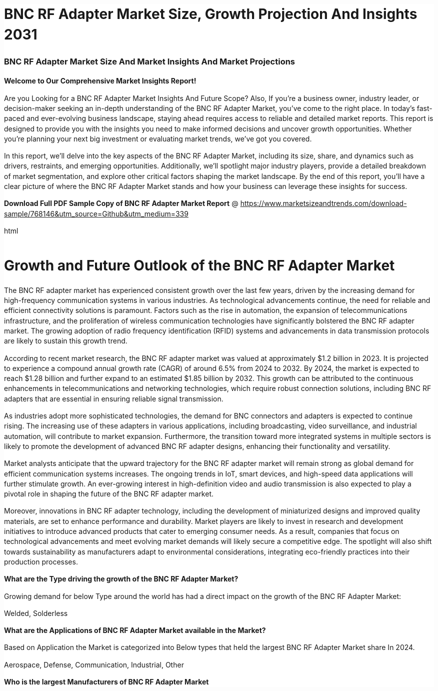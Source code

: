 <h1>BNC RF Adapter Market Size, Growth Projection And Insights 2031</h1><div class="" data-test-id=""><h3><span class="">BNC RF Adapter Market Size And Market Insights And Market Projections</span></h3></div><div class="" data-test-id=""><p><strong>Welcome to Our Comprehensive Market Insights Report!</strong></p><p>Are you Looking for a BNC RF Adapter Market Insights And Future Scope? Also, If you&rsquo;re a business owner, industry leader, or decision-maker seeking an in-depth understanding of the BNC RF Adapter Market, you&rsquo;ve come to the right place. In today&rsquo;s fast-paced and ever-evolving business landscape, staying ahead requires access to reliable and detailed market reports. This report is designed to provide you with the insights you need to make informed decisions and uncover growth opportunities. Whether you&rsquo;re planning your next big investment or evaluating market trends, we&rsquo;ve got you covered.</p><p>In this report, we&rsquo;ll delve into the key aspects of the BNC RF Adapter Market, including its size, share, and dynamics such as drivers, restraints, and emerging opportunities. Additionally, we&rsquo;ll spotlight major industry players, provide a detailed breakdown of market segmentation, and explore other critical factors shaping the market landscape. By the end of this report, you&rsquo;ll have a clear picture of where the BNC RF Adapter Market stands and how your business can leverage these insights for success.</p><p><strong>Download Full PDF Sample Copy of BNC RF Adapter Market Report</strong> @ <a href="https://www.marketsizeandtrends.com/download-sample/768146&utm_source=Github&utm_medium=339" target="_blank">https://www.marketsizeandtrends.com/download-sample/768146&utm_source=Github&utm_medium=339</a></p></div><div class="" data-test-id=""><p><span class="">html<!DOCTYPE html><html lang="en"><head> <meta charset="UTF-8"> <meta name="viewport" content="width=device-width, initial-scale=1.0"> <title>BNC RF Adapter Market Overview</title></head><body> <h1>Growth and Future Outlook of the BNC RF Adapter Market</h1> <p>The BNC RF adapter market has experienced consistent growth over the last few years, driven by the increasing demand for high-frequency communication systems in various industries. As technological advancements continue, the need for reliable and efficient connectivity solutions is paramount. Factors such as the rise in automation, the expansion of telecommunications infrastructure, and the proliferation of wireless communication technologies have significantly bolstered the BNC RF adapter market. The growing adoption of radio frequency identification (RFID) systems and advancements in data transmission protocols are likely to sustain this growth trend.</p> <p>According to recent market research, the BNC RF adapter market was valued at approximately $1.2 billion in 2023. It is projected to experience a compound annual growth rate (CAGR) of around 6.5% from 2024 to 2032. By 2024, the market is expected to reach $1.28 billion and further expand to an estimated $1.85 billion by 2032. This growth can be attributed to the continuous enhancements in telecommunications and networking technologies, which require robust connection solutions, including BNC RF adapters that are essential in ensuring reliable signal transmission.</p> <p>As industries adopt more sophisticated technologies, the demand for BNC connectors and adapters is expected to continue rising. The increasing use of these adapters in various applications, including broadcasting, video surveillance, and industrial automation, will contribute to market expansion. Furthermore, the transition toward more integrated systems in multiple sectors is likely to promote the development of advanced BNC RF adapter designs, enhancing their functionality and versatility.</p> <p>Market analysts anticipate that the upward trajectory for the BNC RF adapter market will remain strong as global demand for efficient communication systems increases. The ongoing trends in IoT, smart devices, and high-speed data applications will further stimulate growth. An ever-growing interest in high-definition video and audio transmission is also expected to play a pivotal role in shaping the future of the BNC RF adapter market.</p> <p><strong></strong></p> <p>Moreover, innovations in BNC RF adapter technology, including the development of miniaturized designs and improved quality materials, are set to enhance performance and durability. Market players are likely to invest in research and development initiatives to introduce advanced products that cater to emerging consumer needs. As a result, companies that focus on technological advancements and meet evolving market demands will likely secure a competitive edge. The spotlight will also shift towards sustainability as manufacturers adapt to environmental considerations, integrating eco-friendly practices into their production processes.</p></body></html></span></p><p><strong><span class="">What are the&nbsp;Type driving the growth of the BNC RF Adapter Market?</span></strong></p></div><div class="" data-test-id=""><p><span class="">Growing demand for below Type around the world has had a direct impact on the growth of the BNC RF Adapter Market:</span></p></div><div class="" data-test-id=""><p>Welded, Solderless</p><p><span class=""><strong>What are the&nbsp;Applications&nbsp;of BNC RF Adapter Market available in the Market?</strong></span></p></div><div class="" data-test-id=""><p><span class="">Based on Application the Market is categorized into Below types that held the largest BNC RF Adapter Market share In 2024.</span></p></div><div class="" data-test-id=""><p><span class="">Aerospace, Defense, Communication, Industrial, Other</span></p><p><span class=""><strong>Who is the largest Manufacturers of BNC RF Adapter Market